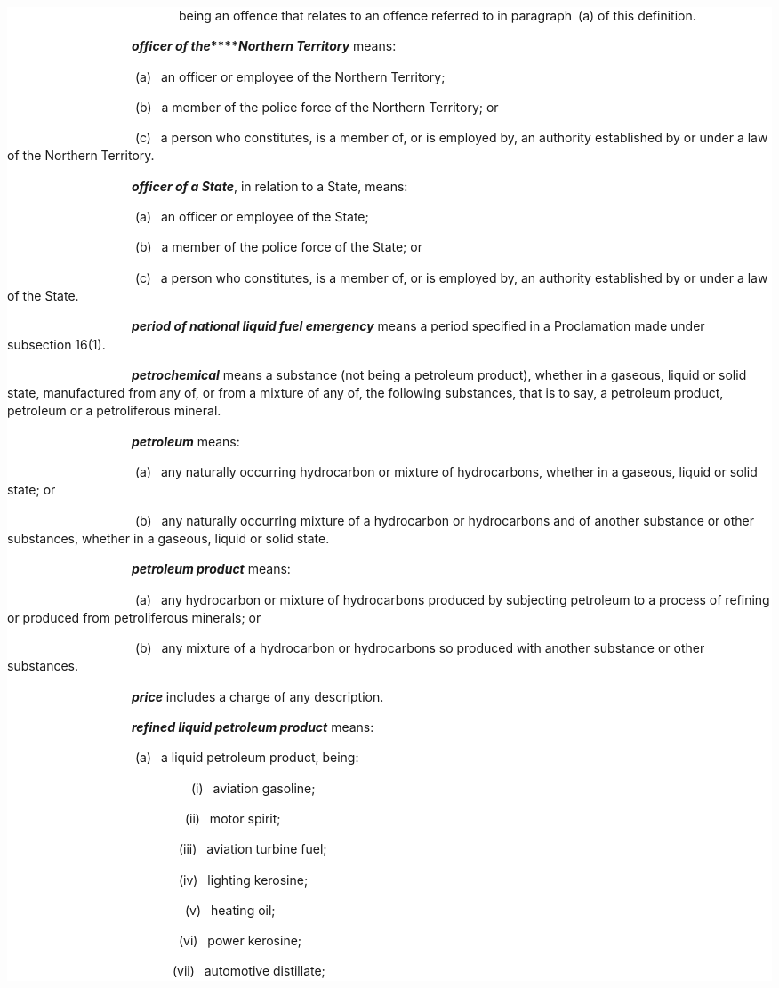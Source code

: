                             being an offence that relates to an offence referred to in paragraph (a) of this definition.

                    <a name="northern-territori"></a><a name="offic"></a>**_officer of the_****_Northern Territory_** means:

                     (a)  an officer or employee of the Northern   Territory;

                     (b)  a member of the police force of the Northern Territory; or

                     (c)  a person who constitutes, is a member of, or is employed by, an authority established by or under a law of the   Northern Territory.

                    <a name="offic-state"></a>**_officer of a State_**, in relation to a State, means:

                     (a)  an officer or employee of the State;

                     (b)  a member of the police force of the State; or

                     (c)  a person who constitutes, is a member of, or is employed by, an authority established by or under a law of the State.

                    <a name="period-nation-liquid-fuel-emerg"></a>**_period of national liquid fuel emergency_** means a period specified in a Proclamation made under subsection 16(1).

                    <a name="petrochem"></a>**_petrochemical_** means a substance (not being a petroleum product), whether in a gaseous, liquid or solid state, manufactured from any of, or from a mixture of any of, the following substances, that is to say, a petroleum product, petroleum or a petroliferous mineral.

                    <a name="petroleum"></a>**_petroleum_** means:

                     (a)  any naturally occurring hydrocarbon or mixture of hydrocarbons, whether in a gaseous, liquid or solid state; or

                     (b)  any naturally occurring mixture of a hydrocarbon or hydrocarbons and of another substance or other substances, whether in a gaseous, liquid or solid state.

                    <a name="petroleum-product"></a>**_petroleum product_** means:

                     (a)  any hydrocarbon or mixture of hydrocarbons produced by subjecting petroleum to a process of refining or produced from petroliferous minerals; or

                     (b)  any mixture of a hydrocarbon or hydrocarbons so produced with another substance or other substances.

                    <a name="price"></a>**_price_** includes a charge of any description.

                    <a name="refin-liquid-petroleum-product"></a>**_refined liquid petroleum product_** means:

                     (a)  a liquid petroleum product, being:

                              (i)  aviation gasoline;

                             (ii)  motor spirit;

                            (iii)  aviation turbine fuel;

                            (iv)  lighting kerosine;

                             (v)  heating oil;

                            (vi)  power kerosine;

                           (vii)  automotive distillate;
